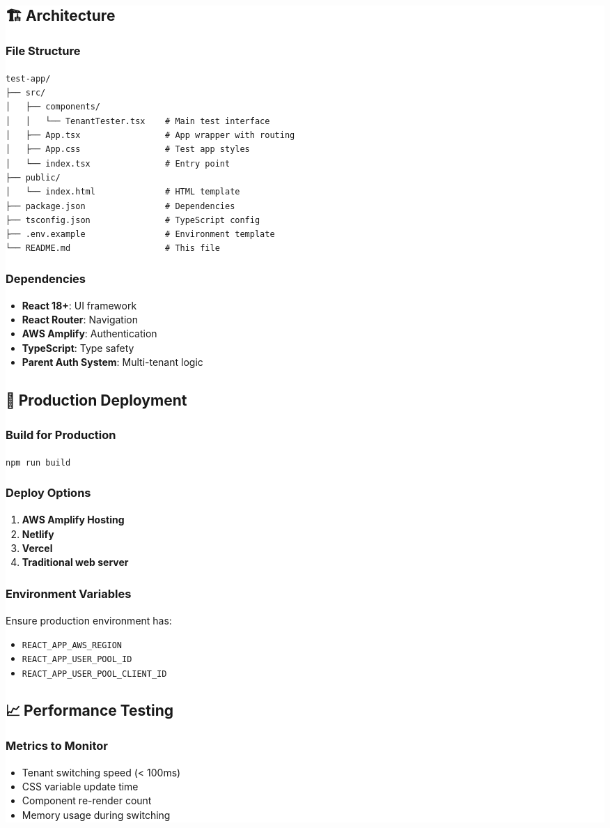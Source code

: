 ## 🏗️ Architecture

### File Structure
```
test-app/
├── src/
│   ├── components/
│   │   └── TenantTester.tsx    # Main test interface
│   ├── App.tsx                 # App wrapper with routing
│   ├── App.css                 # Test app styles
│   └── index.tsx               # Entry point
├── public/
│   └── index.html              # HTML template
├── package.json                # Dependencies
├── tsconfig.json               # TypeScript config
├── .env.example                # Environment template
└── README.md                   # This file
```

### Dependencies
- **React 18+**: UI framework
- **React Router**: Navigation
- **AWS Amplify**: Authentication
- **TypeScript**: Type safety
- **Parent Auth System**: Multi-tenant logic

## 🚀 Production Deployment

### Build for Production
```bash
npm run build
```

### Deploy Options
1. **AWS Amplify Hosting**
2. **Netlify**
3. **Vercel**
4. **Traditional web server**

### Environment Variables
Ensure production environment has:
- `REACT_APP_AWS_REGION`
- `REACT_APP_USER_POOL_ID`
- `REACT_APP_USER_POOL_CLIENT_ID`

## 📈 Performance Testing

### Metrics to Monitor
- Tenant switching speed (< 100ms)
- CSS variable update time
- Component re-render count
- Memory usage during switching
